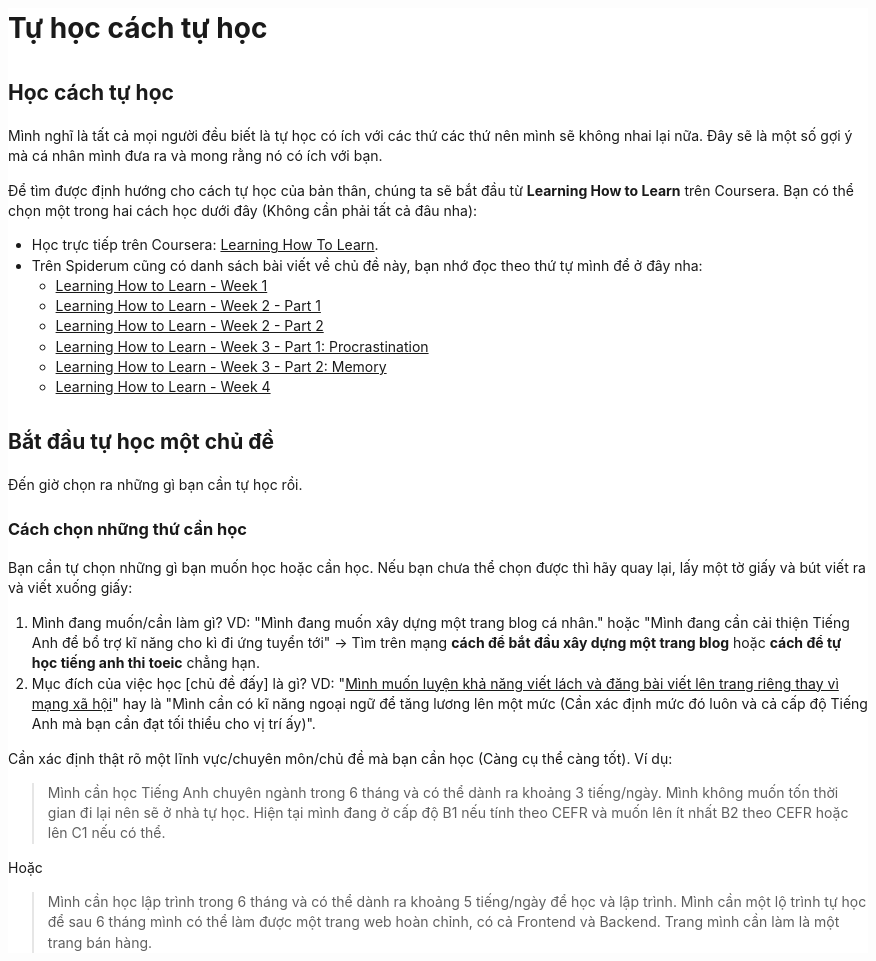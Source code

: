 # Tự học cách tự học

## Học cách tự học

Mình nghĩ là tất cả mọi người đều biết là tự học có ích với các thứ các thứ nên mình sẽ không nhai lại nữa. Đây sẽ là một số gợi ý mà cá nhân mình đưa ra và mong rằng nó có ích với bạn.

Để tìm được định hướng cho cách tự học của bản thân, chúng ta sẽ bắt đầu từ **Learning How to Learn** trên Coursera. Bạn có thể chọn một trong hai cách học dưới đây (Không cần phải tất cả đâu nha):

- Học trực tiếp trên Coursera: [Learning How To Learn](https://www.coursera.org/learn/learning-how-to-learn).
- Trên Spiderum cũng có danh sách bài viết về chủ đề này, bạn nhớ đọc theo thứ tự mình để ở đây nha:
  - [Learning How to Learn - Week 1](https://spiderum.com/bai-dang/Learning-How-to-Learn-Week-1-5ii)
  - [Learning How to Learn - Week 2 - Part 1](https://spiderum.com/bai-dang/Learning-How-to-Learn-Week-2-Part-1-5kh)
  - [Learning How to Learn - Week 2 - Part 2](https://spiderum.com/bai-dang/Learning-How-to-Learn-Week-2-Part-2-5kz)
  - [Learning How to Learn - Week 3 - Part 1: Procrastination](https://spiderum.com/bai-dang/Learning-How-to-Learn-Week-3-Part-1-Procrastination-n4v)
  - [Learning How to Learn - Week 3 - Part 2: Memory](https://spiderum.com/bai-dang/Learning-How-to-Learn-Week-3-Part-2-Memory-ntw)
  - [Learning How to Learn - Week 4](https://spiderum.com/bai-dang/Learning-How-to-Learn-Week-4-oto)

## Bắt đầu tự học một chủ đề

Đến giờ chọn ra những gì bạn cần tự học rồi.

### Cách chọn những thứ cần học
Bạn cần tự chọn những gì bạn muốn học hoặc cần học. Nếu bạn chưa thể chọn được thì hãy quay lại, lấy một tờ giấy và bút viết ra và viết xuống giấy:

1. Mình đang muốn/cần làm gì? VD: "Mình đang muốn xây dựng một trang blog cá nhân." hoặc "Mình đang cần cải thiện Tiếng Anh để bổ trợ kĩ năng cho kì đi ứng tuyển tới" -> Tìm trên mạng **cách để bắt đầu xây dựng một trang blog** hoặc **cách để tự học tiếng anh thi toeic** chẳng hạn.
2. Mục đích của việc học [chủ đề đấy] là gì? VD: "[Mình muốn luyện khả năng viết lách và đăng bài viết lên trang riêng thay vì mạng xã hội](https://www.youtube.com/watch?v=r0RqucKwIcw)" hay là "Mình cần có kĩ năng ngoại ngữ để tăng lương lên một mức (Cần xác định mức đó luôn và cả cấp độ Tiếng Anh mà bạn cần đạt tối thiểu cho vị trí ấy)".

Cần xác định thật rõ một lĩnh vực/chuyên môn/chủ đề mà bạn cần học (Càng cụ thể càng tốt). Ví dụ:

> Mình cần học Tiếng Anh chuyên ngành trong 6 tháng và có thể dành ra khoảng 3 tiếng/ngày. Mình không muốn tốn thời gian đi lại nên sẽ ở nhà tự học. Hiện tại mình đang ở cấp độ B1 nếu tính theo CEFR và muốn lên ít nhất B2 theo CEFR hoặc lên C1 nếu có thể.

Hoặc 

> Mình cần học lập trình trong 6 tháng và có thể dành ra khoảng 5 tiếng/ngày để học và lập trình. Mình cần một lộ trình tự học để sau 6 tháng mình có thể làm được một trang web hoàn chỉnh, có cả Frontend và Backend. Trang mình cần làm là một trang bán hàng.
